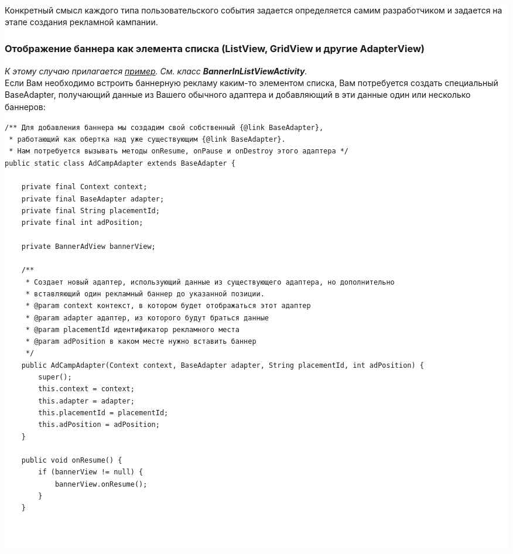 <p>Конкретный смысл каждого типа пользовательского события задается определяется самим разработчиком и задается на этапе создания рекламной кампании.</p></li>
</ol>



<h3 id="отображение-баннера-как-элемента-списка-listview-gridview-и-другие-adapterview">Отображение баннера как элемента списка (ListView, GridView и другие AdapterView)</h3>

<p><em>К этому случаю прилагается <a href="http://tst.adcamp.ru/adcamp/android/adcamp-examples.zip">пример</a>. См. класс <strong>BannerInListViewActivity</strong>.</em> <br>
Если Вам необходимо встроить баннерную рекламу каким-то элементом списка, Вам потребуется создать специальный BaseAdapter, получающий данные из Вашего обычного адаптера и добавляющий в эти данные один или несколько баннеров:</p>



<pre class="prettyprint"><code class="language-{.java} hljs java"><span class="hljs-javadoc">/** Для добавления баннера мы создадим свой собственный {@link BaseAdapter},
 * работающий как обертка над уже существующим {@link BaseAdapter}.
 * Нам потребуется вызывать методы onResume, onPause и onDestroy этого адаптера */</span>
<span class="hljs-keyword">public</span> <span class="hljs-keyword">static</span> <span class="hljs-class"><span class="hljs-keyword">class</span> <span class="hljs-title">AdCampAdapter</span> <span class="hljs-keyword">extends</span> <span class="hljs-title">BaseAdapter</span> {</span>

    <span class="hljs-keyword">private</span> <span class="hljs-keyword">final</span> Context context;
    <span class="hljs-keyword">private</span> <span class="hljs-keyword">final</span> BaseAdapter adapter;
    <span class="hljs-keyword">private</span> <span class="hljs-keyword">final</span> String placementId;
    <span class="hljs-keyword">private</span> <span class="hljs-keyword">final</span> <span class="hljs-keyword">int</span> adPosition;

    <span class="hljs-keyword">private</span> BannerAdView bannerView;

    <span class="hljs-javadoc">/**
     * Создает новый адаптер, использующий данные из существующего адаптера, но дополнительно
     * вставляющий один рекламный баннер до указанной позиции.
     *<span class="hljs-javadoctag"> @param</span> context контекст, в котором будет отображаться этот адаптер
     *<span class="hljs-javadoctag"> @param</span> adapter адаптер, из которого будут браться данные
     *<span class="hljs-javadoctag"> @param</span> placementId идентификатор рекламного места
     *<span class="hljs-javadoctag"> @param</span> adPosition в каком месте нужно вставить баннер
     */</span>
    <span class="hljs-keyword">public</span> <span class="hljs-title">AdCampAdapter</span>(Context context, BaseAdapter adapter, String placementId, <span class="hljs-keyword">int</span> adPosition) {
        <span class="hljs-keyword">super</span>();
        <span class="hljs-keyword">this</span>.context = context;
        <span class="hljs-keyword">this</span>.adapter = adapter;
        <span class="hljs-keyword">this</span>.placementId = placementId;
        <span class="hljs-keyword">this</span>.adPosition = adPosition;
    }

    <span class="hljs-keyword">public</span> <span class="hljs-keyword">void</span> <span class="hljs-title">onResume</span>() {
        <span class="hljs-keyword">if</span> (bannerView != <span class="hljs-keyword">null</span>) {
            bannerView.onResume();
        }
    }
